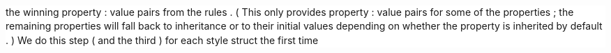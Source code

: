 the
winning
property
:
value
pairs
from
the
rules
.
(
This
only
provides
property
:
value
pairs
for
some
of
the
properties
;
the
remaining
properties
will
fall
back
to
inheritance
or
to
their
initial
values
depending
on
whether
the
property
is
inherited
by
default
.
)
We
do
this
step
(
and
the
third
)
for
each
style
struct
the
first
time